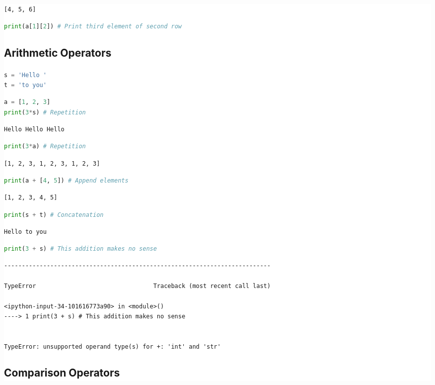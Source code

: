     [4, 5, 6]



```python
print(a[1][2]) # Print third element of second row
```

## Arithmetic Operators


```python
s = 'Hello '
t = 'to you'
```


```python
a = [1, 2, 3]
print(3*s) # Repetition
```

    Hello Hello Hello



```python
print(3*a) # Repetition
```

    [1, 2, 3, 1, 2, 3, 1, 2, 3]



```python
print(a + [4, 5]) # Append elements
```

    [1, 2, 3, 4, 5]



```python
print(s + t) # Concatenation
```

    Hello to you



```python
print(3 + s) # This addition makes no sense
```


    ---------------------------------------------------------------------------

    TypeError                                 Traceback (most recent call last)

    <ipython-input-34-101616773a90> in <module>()
    ----> 1 print(3 + s) # This addition makes no sense


    TypeError: unsupported operand type(s) for +: 'int' and 'str'


## Comparison Operators
